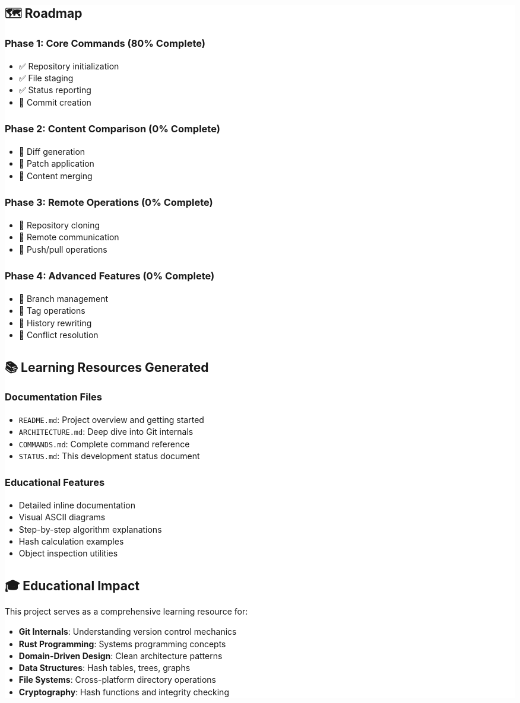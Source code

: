 ## 🗺️ Roadmap

### Phase 1: Core Commands (80% Complete)
- ✅ Repository initialization
- ✅ File staging
- ✅ Status reporting
- 🚧 Commit creation

### Phase 2: Content Comparison (0% Complete)
- 🔄 Diff generation
- 🔄 Patch application
- 🔄 Content merging

### Phase 3: Remote Operations (0% Complete)
- 🔄 Repository cloning
- 🔄 Remote communication
- 🔄 Push/pull operations

### Phase 4: Advanced Features (0% Complete)
- 🔄 Branch management
- 🔄 Tag operations
- 🔄 History rewriting
- 🔄 Conflict resolution

## 📚 Learning Resources Generated

### Documentation Files
- `README.md`: Project overview and getting started
- `ARCHITECTURE.md`: Deep dive into Git internals
- `COMMANDS.md`: Complete command reference
- `STATUS.md`: This development status document

### Educational Features
- Detailed inline documentation
- Visual ASCII diagrams
- Step-by-step algorithm explanations
- Hash calculation examples
- Object inspection utilities

## 🎓 Educational Impact

This project serves as a comprehensive learning resource for:
- **Git Internals**: Understanding version control mechanics
- **Rust Programming**: Systems programming concepts
- **Domain-Driven Design**: Clean architecture patterns
- **Data Structures**: Hash tables, trees, graphs
- **File Systems**: Cross-platform directory operations
- **Cryptography**: Hash functions and integrity checking

